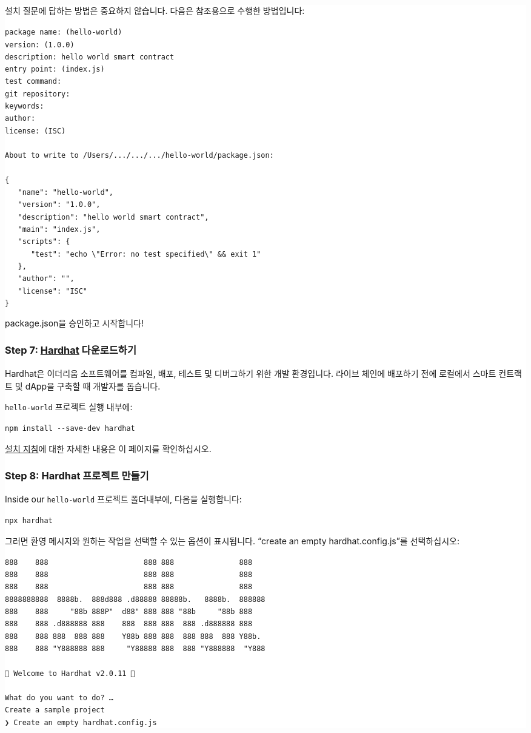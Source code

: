 설치 질문에 답하는 방법은 중요하지 않습니다. 다음은 참조용으로 수행한 방법입니다:

```
package name: (hello-world)
version: (1.0.0)
description: hello world smart contract
entry point: (index.js)
test command:
git repository:
keywords:
author:
license: (ISC)

About to write to /Users/.../.../.../hello-world/package.json:

{   
   "name": "hello-world",
   "version": "1.0.0",
   "description": "hello world smart contract",
   "main": "index.js",
   "scripts": {
      "test": "echo \"Error: no test specified\" && exit 1"
   },
   "author": "",
   "license": "ISC"
}
```

package.json을 승인하고 시작합니다!

### Step 7: [Hardhat](https://hardhat.org/getting-started/#overview) 다운로드하기

Hardhat은 이더리움 소프트웨어를 컴파일, 배포, 테스트 및 디버그하기 위한 개발 환경입니다. 라이브 체인에 배포하기 전에 로컬에서 스마트 컨트랙트 및 dApp을 구축할 때 개발자를 돕습니다.

`hello-world` 프로젝트 실행 내부에:

```
npm install --save-dev hardhat
```

[설치 지침](https://hardhat.org/getting-started/#overview)에 대한 자세한 내용은 이 페이지를 확인하십시오.

### Step 8: Hardhat 프로젝트 만들기

Inside our `hello-world` 프로젝트 폴더내부에, 다음을 실행합니다:

```
npx hardhat
```

그러면 환영 메시지와 원하는 작업을 선택할 수 있는 옵션이 표시됩니다. “create an empty hardhat.config.js”를 선택하십시오:

```
888    888                      888 888               888
888    888                      888 888               888
888    888                      888 888               888
8888888888  8888b.  888d888 .d88888 88888b.   8888b.  888888
888    888     "88b 888P"  d88" 888 888 "88b     "88b 888
888    888 .d888888 888    888  888 888  888 .d888888 888
888    888 888  888 888    Y88b 888 888  888 888  888 Y88b.
888    888 "Y888888 888     "Y88888 888  888 "Y888888  "Y888

👷 Welcome to Hardhat v2.0.11 👷‍

What do you want to do? …
Create a sample project
❯ Create an empty hardhat.config.js
```